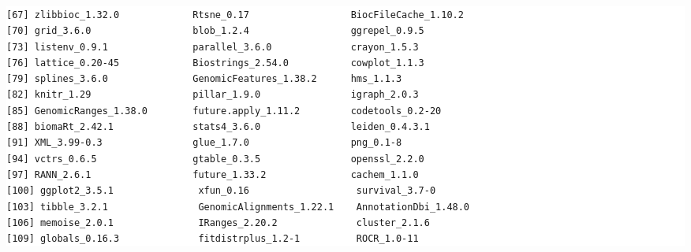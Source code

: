     [67] zlibbioc_1.32.0             Rtsne_0.17                  BiocFileCache_1.10.2       
    [70] grid_3.6.0                  blob_1.2.4                  ggrepel_0.9.5              
    [73] listenv_0.9.1               parallel_3.6.0              crayon_1.5.3               
    [76] lattice_0.20-45             Biostrings_2.54.0           cowplot_1.1.3              
    [79] splines_3.6.0               GenomicFeatures_1.38.2      hms_1.1.3                  
    [82] knitr_1.29                  pillar_1.9.0                igraph_2.0.3               
    [85] GenomicRanges_1.38.0        future.apply_1.11.2         codetools_0.2-20           
    [88] biomaRt_2.42.1              stats4_3.6.0                leiden_0.4.3.1             
    [91] XML_3.99-0.3                glue_1.7.0                  png_0.1-8                  
    [94] vctrs_0.6.5                 gtable_0.3.5                openssl_2.2.0              
    [97] RANN_2.6.1                  future_1.33.2               cachem_1.1.0               
    [100] ggplot2_3.5.1               xfun_0.16                   survival_3.7-0             
    [103] tibble_3.2.1                GenomicAlignments_1.22.1    AnnotationDbi_1.48.0       
    [106] memoise_2.0.1               IRanges_2.20.2              cluster_2.1.6              
    [109] globals_0.16.3              fitdistrplus_1.2-1          ROCR_1.0-11  